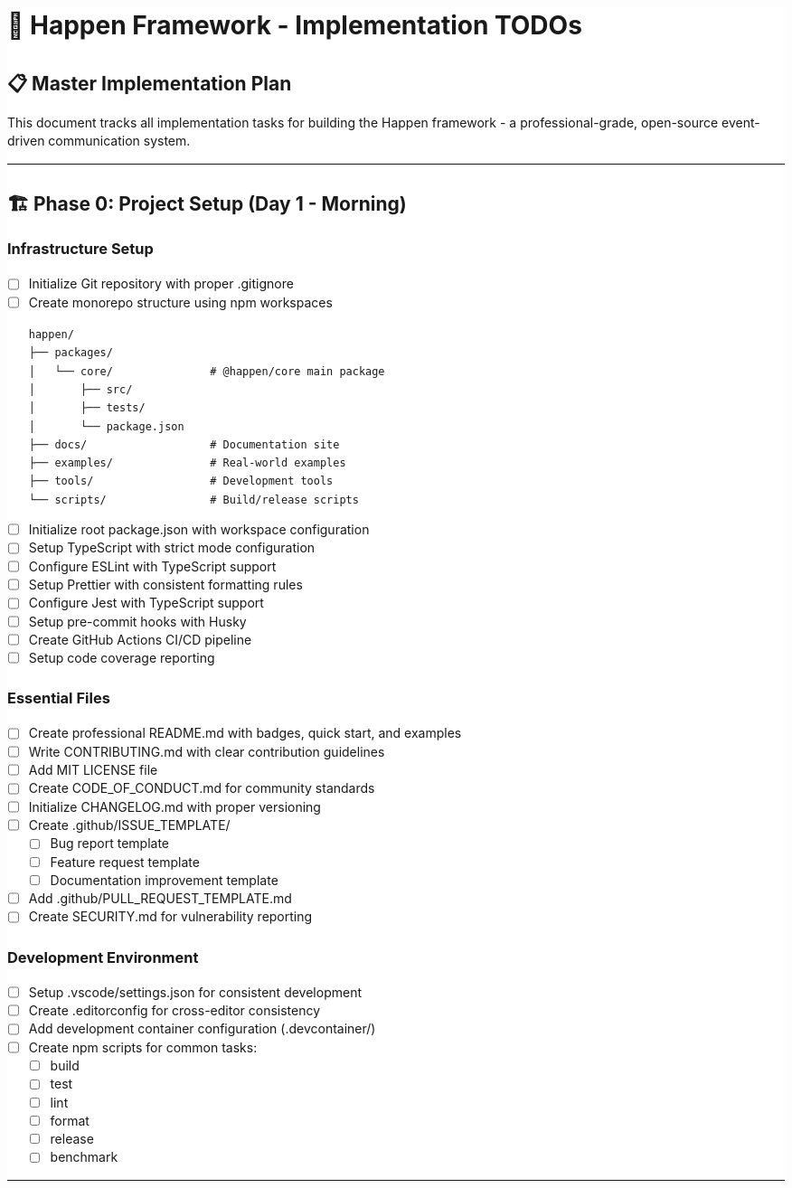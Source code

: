 # 🌊 Happen Framework - Implementation TODOs

## 📋 Master Implementation Plan

This document tracks all implementation tasks for building the Happen framework - a professional-grade, open-source event-driven communication system.

---

## 🏗️ Phase 0: Project Setup (Day 1 - Morning)

### Infrastructure Setup
- [ ] Initialize Git repository with proper .gitignore
- [ ] Create monorepo structure using npm workspaces
  ```
  happen/
  ├── packages/
  │   └── core/               # @happen/core main package
  │       ├── src/
  │       ├── tests/
  │       └── package.json
  ├── docs/                   # Documentation site
  ├── examples/               # Real-world examples
  ├── tools/                  # Development tools
  └── scripts/                # Build/release scripts
  ```
- [ ] Initialize root package.json with workspace configuration
- [ ] Setup TypeScript with strict mode configuration
- [ ] Configure ESLint with TypeScript support
- [ ] Setup Prettier with consistent formatting rules
- [ ] Configure Jest with TypeScript support
- [ ] Setup pre-commit hooks with Husky
- [ ] Create GitHub Actions CI/CD pipeline
- [ ] Setup code coverage reporting

### Essential Files
- [ ] Create professional README.md with badges, quick start, and examples
- [ ] Write CONTRIBUTING.md with clear contribution guidelines
- [ ] Add MIT LICENSE file
- [ ] Create CODE_OF_CONDUCT.md for community standards
- [ ] Initialize CHANGELOG.md with proper versioning
- [ ] Create .github/ISSUE_TEMPLATE/
  - [ ] Bug report template
  - [ ] Feature request template
  - [ ] Documentation improvement template
- [ ] Add .github/PULL_REQUEST_TEMPLATE.md
- [ ] Create SECURITY.md for vulnerability reporting

### Development Environment
- [ ] Setup .vscode/settings.json for consistent development
- [ ] Create .editorconfig for cross-editor consistency
- [ ] Add development container configuration (.devcontainer/)
- [ ] Create npm scripts for common tasks:
  - [ ] build
  - [ ] test
  - [ ] lint
  - [ ] format
  - [ ] release
  - [ ] benchmark

---
